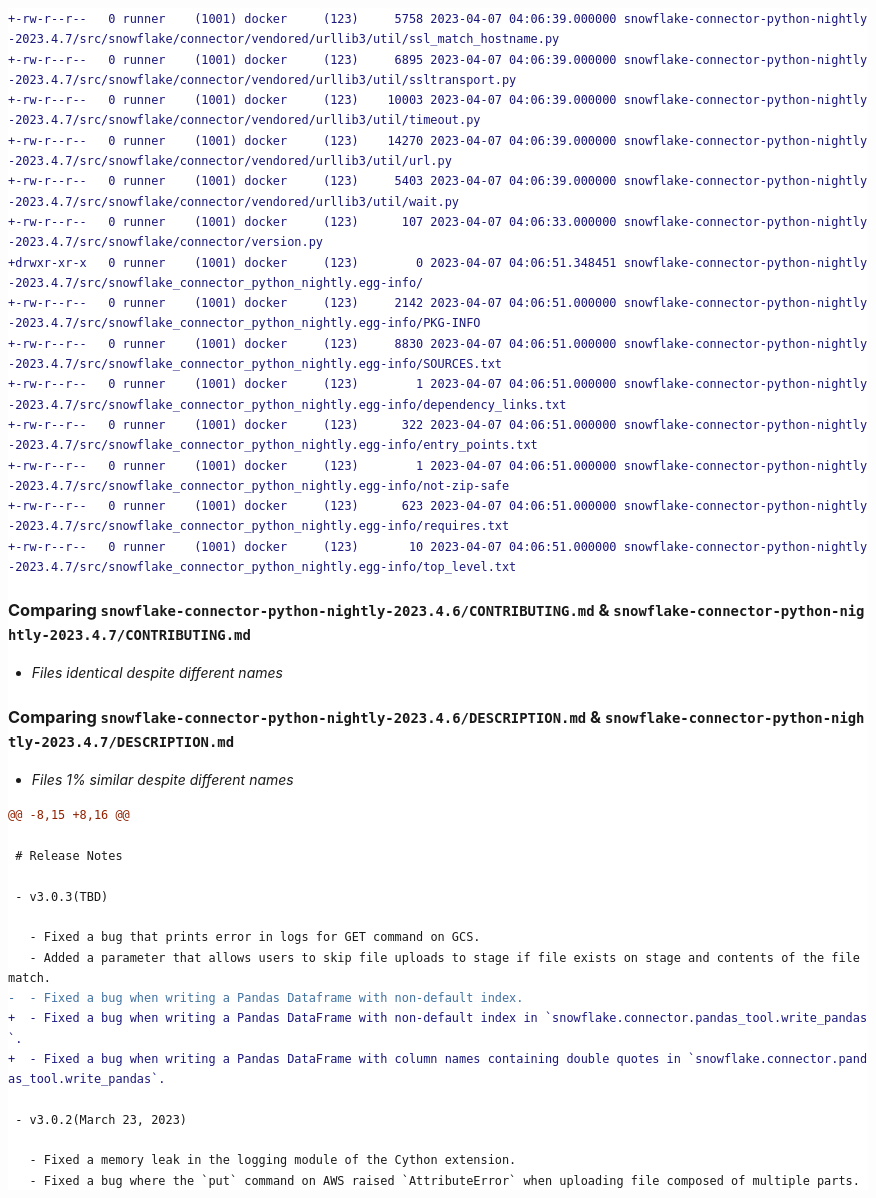 ```diff
+-rw-r--r--   0 runner    (1001) docker     (123)     5758 2023-04-07 04:06:39.000000 snowflake-connector-python-nightly-2023.4.7/src/snowflake/connector/vendored/urllib3/util/ssl_match_hostname.py
+-rw-r--r--   0 runner    (1001) docker     (123)     6895 2023-04-07 04:06:39.000000 snowflake-connector-python-nightly-2023.4.7/src/snowflake/connector/vendored/urllib3/util/ssltransport.py
+-rw-r--r--   0 runner    (1001) docker     (123)    10003 2023-04-07 04:06:39.000000 snowflake-connector-python-nightly-2023.4.7/src/snowflake/connector/vendored/urllib3/util/timeout.py
+-rw-r--r--   0 runner    (1001) docker     (123)    14270 2023-04-07 04:06:39.000000 snowflake-connector-python-nightly-2023.4.7/src/snowflake/connector/vendored/urllib3/util/url.py
+-rw-r--r--   0 runner    (1001) docker     (123)     5403 2023-04-07 04:06:39.000000 snowflake-connector-python-nightly-2023.4.7/src/snowflake/connector/vendored/urllib3/util/wait.py
+-rw-r--r--   0 runner    (1001) docker     (123)      107 2023-04-07 04:06:33.000000 snowflake-connector-python-nightly-2023.4.7/src/snowflake/connector/version.py
+drwxr-xr-x   0 runner    (1001) docker     (123)        0 2023-04-07 04:06:51.348451 snowflake-connector-python-nightly-2023.4.7/src/snowflake_connector_python_nightly.egg-info/
+-rw-r--r--   0 runner    (1001) docker     (123)     2142 2023-04-07 04:06:51.000000 snowflake-connector-python-nightly-2023.4.7/src/snowflake_connector_python_nightly.egg-info/PKG-INFO
+-rw-r--r--   0 runner    (1001) docker     (123)     8830 2023-04-07 04:06:51.000000 snowflake-connector-python-nightly-2023.4.7/src/snowflake_connector_python_nightly.egg-info/SOURCES.txt
+-rw-r--r--   0 runner    (1001) docker     (123)        1 2023-04-07 04:06:51.000000 snowflake-connector-python-nightly-2023.4.7/src/snowflake_connector_python_nightly.egg-info/dependency_links.txt
+-rw-r--r--   0 runner    (1001) docker     (123)      322 2023-04-07 04:06:51.000000 snowflake-connector-python-nightly-2023.4.7/src/snowflake_connector_python_nightly.egg-info/entry_points.txt
+-rw-r--r--   0 runner    (1001) docker     (123)        1 2023-04-07 04:06:51.000000 snowflake-connector-python-nightly-2023.4.7/src/snowflake_connector_python_nightly.egg-info/not-zip-safe
+-rw-r--r--   0 runner    (1001) docker     (123)      623 2023-04-07 04:06:51.000000 snowflake-connector-python-nightly-2023.4.7/src/snowflake_connector_python_nightly.egg-info/requires.txt
+-rw-r--r--   0 runner    (1001) docker     (123)       10 2023-04-07 04:06:51.000000 snowflake-connector-python-nightly-2023.4.7/src/snowflake_connector_python_nightly.egg-info/top_level.txt
```

### Comparing `snowflake-connector-python-nightly-2023.4.6/CONTRIBUTING.md` & `snowflake-connector-python-nightly-2023.4.7/CONTRIBUTING.md`

 * *Files identical despite different names*

### Comparing `snowflake-connector-python-nightly-2023.4.6/DESCRIPTION.md` & `snowflake-connector-python-nightly-2023.4.7/DESCRIPTION.md`

 * *Files 1% similar despite different names*

```diff
@@ -8,15 +8,16 @@
 
 # Release Notes
 
 - v3.0.3(TBD)
 
   - Fixed a bug that prints error in logs for GET command on GCS.
   - Added a parameter that allows users to skip file uploads to stage if file exists on stage and contents of the file match.
-  - Fixed a bug when writing a Pandas Dataframe with non-default index.
+  - Fixed a bug when writing a Pandas DataFrame with non-default index in `snowflake.connector.pandas_tool.write_pandas`.
+  - Fixed a bug when writing a Pandas DataFrame with column names containing double quotes in `snowflake.connector.pandas_tool.write_pandas`.
 
 - v3.0.2(March 23, 2023)
 
   - Fixed a memory leak in the logging module of the Cython extension.
   - Fixed a bug where the `put` command on AWS raised `AttributeError` when uploading file composed of multiple parts.
```